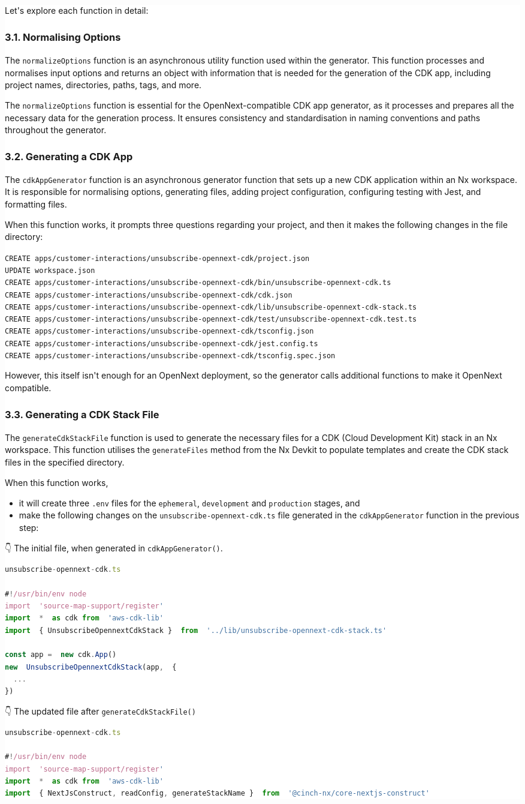 Let's explore each function in detail:

### 3.1. Normalising Options
The `normalizeOptions` function is an asynchronous utility function used within the generator. This function processes and normalises input options and returns an object with information that is needed for the generation of the CDK app, including project names, directories, paths, tags, and more.

The `normalizeOptions` function is essential for the OpenNext-compatible CDK app generator, as it processes and prepares all the necessary data for the generation process. It ensures consistency and standardisation in naming conventions and paths throughout the generator.

### 3.2. Generating a CDK App
The `cdkAppGenerator` function is an asynchronous generator function that sets up a new CDK application within an Nx workspace. It is responsible for normalising options, generating files, adding project configuration, configuring testing with Jest, and formatting files.

When this function works, it prompts three questions regarding your project, and then it makes the following changes in the file directory:
```
CREATE apps/customer-interactions/unsubscribe-opennext-cdk/project.json
UPDATE workspace.json
CREATE apps/customer-interactions/unsubscribe-opennext-cdk/bin/unsubscribe-opennext-cdk.ts
CREATE apps/customer-interactions/unsubscribe-opennext-cdk/cdk.json
CREATE apps/customer-interactions/unsubscribe-opennext-cdk/lib/unsubscribe-opennext-cdk-stack.ts
CREATE apps/customer-interactions/unsubscribe-opennext-cdk/test/unsubscribe-opennext-cdk.test.ts
CREATE apps/customer-interactions/unsubscribe-opennext-cdk/tsconfig.json
CREATE apps/customer-interactions/unsubscribe-opennext-cdk/jest.config.ts
CREATE apps/customer-interactions/unsubscribe-opennext-cdk/tsconfig.spec.json
```
However, this itself isn't enough for an OpenNext deployment, so the generator calls additional functions to make it OpenNext compatible.

### 3.3. Generating a CDK Stack File
The `generateCdkStackFile` function is used to generate the necessary files for a CDK (Cloud Development Kit) stack in an Nx workspace. This function utilises the `generateFiles` method from the Nx Devkit to populate templates and create the CDK stack files in the specified directory.

When this function works,
- it will create three `.env` files for the `ephemeral`, `development` and `production` stages, and
- make the following changes on the `unsubscribe-opennext-cdk.ts` file generated in the `cdkAppGenerator` function in the previous step:

:point_down: The initial file, when generated in `cdkAppGenerator()`.

```typescript
unsubscribe-opennext-cdk.ts

#!/usr/bin/env node
import  'source-map-support/register'
import  *  as cdk from  'aws-cdk-lib'
import  { UnsubscribeOpennextCdkStack }  from  '../lib/unsubscribe-opennext-cdk-stack.ts'

const app =  new cdk.App()
new  UnsubscribeOpennextCdkStack(app,  {
  ...
})
```
:point_down: The updated file after `generateCdkStackFile()`
```typescript
unsubscribe-opennext-cdk.ts

#!/usr/bin/env node
import  'source-map-support/register'
import  *  as cdk from  'aws-cdk-lib'
import  { NextJsConstruct, readConfig, generateStackName }  from  '@cinch-nx/core-nextjs-construct'

```